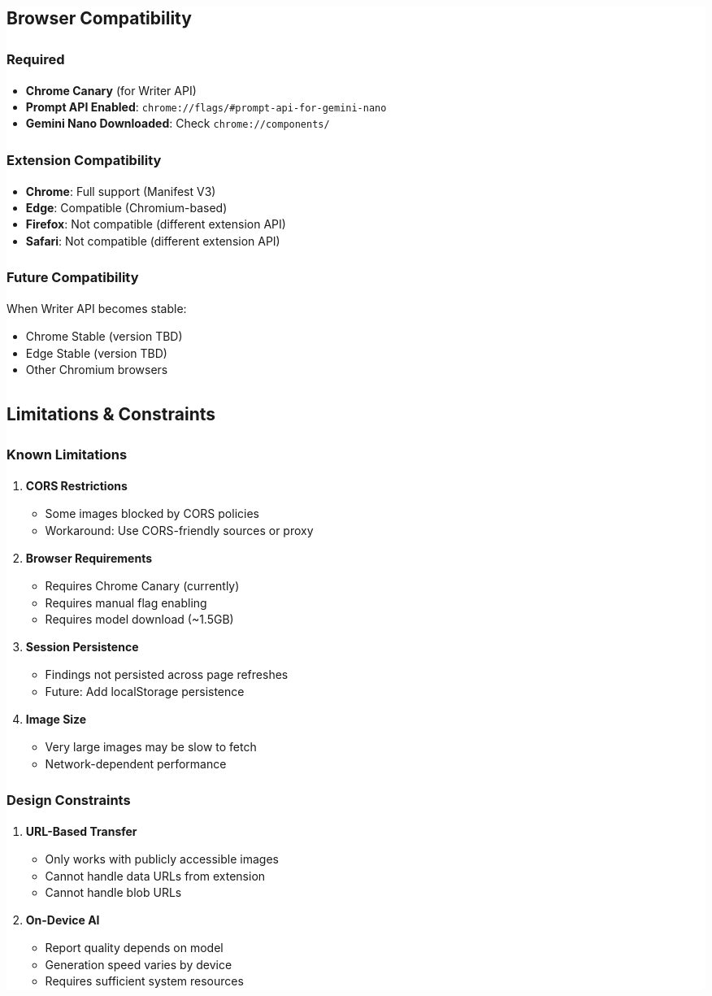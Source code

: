 ## Browser Compatibility

### Required

- **Chrome Canary** (for Writer API)
- **Prompt API Enabled**: `chrome://flags/#prompt-api-for-gemini-nano`
- **Gemini Nano Downloaded**: Check `chrome://components/`

### Extension Compatibility

- **Chrome**: Full support (Manifest V3)
- **Edge**: Compatible (Chromium-based)
- **Firefox**: Not compatible (different extension API)
- **Safari**: Not compatible (different extension API)

### Future Compatibility

When Writer API becomes stable:
- Chrome Stable (version TBD)
- Edge Stable (version TBD)
- Other Chromium browsers

## Limitations & Constraints

### Known Limitations

1. **CORS Restrictions**
   - Some images blocked by CORS policies
   - Workaround: Use CORS-friendly sources or proxy

2. **Browser Requirements**
   - Requires Chrome Canary (currently)
   - Requires manual flag enabling
   - Requires model download (~1.5GB)

3. **Session Persistence**
   - Findings not persisted across page refreshes
   - Future: Add localStorage persistence

4. **Image Size**
   - Very large images may be slow to fetch
   - Network-dependent performance

### Design Constraints

1. **URL-Based Transfer**
   - Only works with publicly accessible images
   - Cannot handle data URLs from extension
   - Cannot handle blob URLs

2. **On-Device AI**
   - Report quality depends on model
   - Generation speed varies by device
   - Requires sufficient system resources
